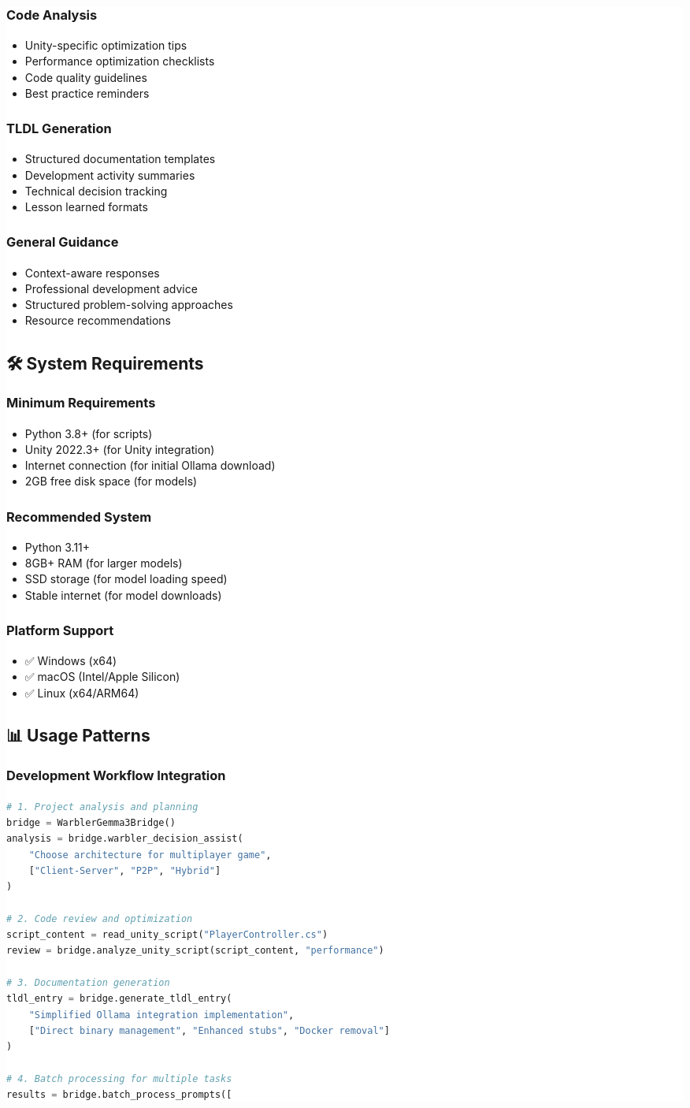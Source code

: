 ### Code Analysis
- Unity-specific optimization tips
- Performance optimization checklists
- Code quality guidelines
- Best practice reminders

### TLDL Generation
- Structured documentation templates
- Development activity summaries
- Technical decision tracking
- Lesson learned formats

### General Guidance
- Context-aware responses
- Professional development advice
- Structured problem-solving approaches
- Resource recommendations

## 🛠️ System Requirements

### Minimum Requirements
- Python 3.8+ (for scripts)
- Unity 2022.3+ (for Unity integration)
- Internet connection (for initial Ollama download)
- 2GB free disk space (for models)

### Recommended System
- Python 3.11+
- 8GB+ RAM (for larger models)
- SSD storage (for model loading speed)
- Stable internet (for model downloads)

### Platform Support
- ✅ Windows (x64)
- ✅ macOS (Intel/Apple Silicon)
- ✅ Linux (x64/ARM64)

## 📊 Usage Patterns

### Development Workflow Integration

```python
# 1. Project analysis and planning
bridge = WarblerGemma3Bridge()
analysis = bridge.warbler_decision_assist(
    "Choose architecture for multiplayer game",
    ["Client-Server", "P2P", "Hybrid"]
)

# 2. Code review and optimization
script_content = read_unity_script("PlayerController.cs")
review = bridge.analyze_unity_script(script_content, "performance")

# 3. Documentation generation
tldl_entry = bridge.generate_tldl_entry(
    "Simplified Ollama integration implementation",
    ["Direct binary management", "Enhanced stubs", "Docker removal"]
)

# 4. Batch processing for multiple tasks
results = bridge.batch_process_prompts([
```